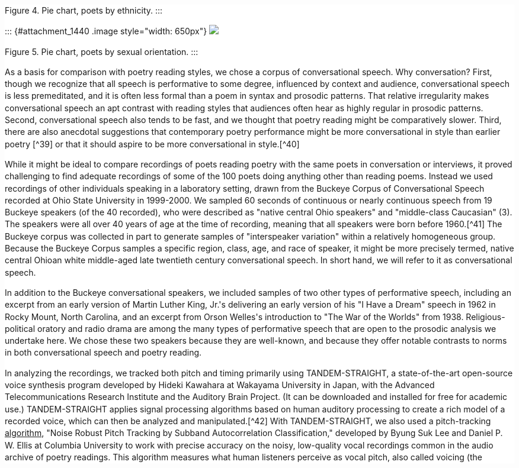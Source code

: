 Figure 4. Pie chart, poets by ethnicity.
:::

::: {#attachment_1440 .image style="width: 650px"}
![](Figure5_PieChart_sexuality.png)

Figure 5. Pie chart, poets by sexual orientation.
:::

As a basis for comparison with poetry reading styles, we chose a corpus
of conversational speech. Why conversation? First, though we recognize
that all speech is performative to some degree, influenced by context
and audience, conversational speech is less premeditated, and it is
often less formal than a poem in syntax and prosodic patterns. That
relative irregularity makes conversational speech an apt contrast with
reading styles that audiences often hear as highly regular in prosodic
patterns. Second, conversational speech also tends to be fast, and we
thought that poetry reading might be comparatively slower. Third, there
are also anecdotal suggestions that contemporary poetry performance
might be more conversational in style than earlier poetry [^39] or that
it should aspire to be more conversational in style.[^40]

While it might be ideal to compare recordings of poets reading poetry
with the same poets in conversation or interviews, it proved challenging
to find adequate recordings of some of the 100 poets doing anything
other than reading poems. Instead we used recordings of other
individuals speaking in a laboratory setting, drawn from the Buckeye
Corpus of Conversational Speech recorded at Ohio State University in
1999-2000. We sampled 60 seconds of continuous or nearly continuous
speech from 19 Buckeye speakers (of the 40 recorded), who were described
as "native central Ohio speakers" and "middle-class Caucasian" (3). The
speakers were all over 40 years of age at the time of recording, meaning
that all speakers were born before 1960.[^41] The Buckeye corpus was
collected in part to generate samples of "interspeaker variation" within
a relatively homogeneous group. Because the Buckeye Corpus samples a
specific region, class, age, and race of speaker, it might be more
precisely termed, native central Ohioan white middle-aged late twentieth
century conversational speech. In short hand, we will refer to it as
conversational speech.

In addition to the Buckeye conversational speakers, we included samples
of two other types of performative speech, including an excerpt from an
early version of Martin Luther King, Jr.'s delivering an early version
of his "I Have a Dream" speech in 1962 in Rocky Mount, North Carolina,
and an excerpt from Orson Welles's introduction to "The War of the
Worlds" from 1938. Religious-political oratory and radio drama are among
the many types of performative speech that are open to the prosodic
analysis we undertake here. We chose these two speakers because they are
well-known, and because they offer notable contrasts to norms in both
conversational speech and poetry reading.

In analyzing the recordings, we tracked both pitch and timing primarily
using TANDEM-STRAIGHT, a state-of-the-art open-source voice synthesis
program developed by Hideki Kawahara at Wakayama University in Japan,
with the Advanced Telecommunications Research Institute and the Auditory
Brain Project. (It can be downloaded and installed for free for academic
use.) TANDEM-STRAIGHT applies signal processing algorithms based on
human auditory processing to create a rich model of a recorded voice,
which can then be analyzed and manipulated.[^42] With TANDEM-STRAIGHT,
we also used a pitch-tracking
[algorithm](http://www.ee.columbia.edu/~dpwe/pubs/LeeEllis12-SAcC.pdf),
"Noise Robust Pitch Tracking by Subband Autocorrelation Classification,"
developed by Byung Suk Lee and Daniel P. W. Ellis at Columbia University
to work with precise accuracy on the noisy, low-quality vocal recordings
common in the audio archive of poetry readings. This algorithm measures
what human listeners perceive as vocal pitch, also called voicing (the